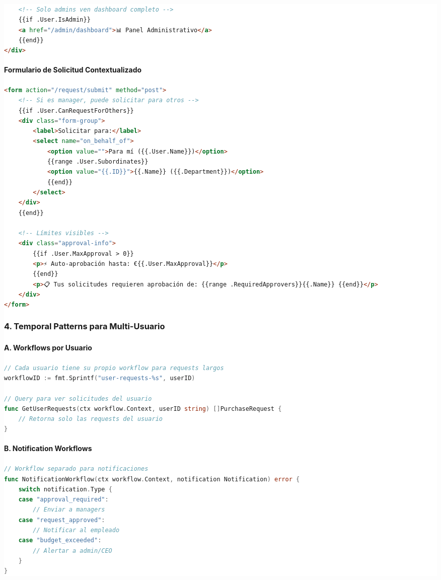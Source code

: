 ```html
    <!-- Solo admins ven dashboard completo -->
    {{if .User.IsAdmin}}
    <a href="/admin/dashboard">📊 Panel Administrativo</a>
    {{end}}
</div>
```

#### Formulario de Solicitud Contextualizado
```html
<form action="/request/submit" method="post">
    <!-- Si es manager, puede solicitar para otros -->
    {{if .User.CanRequestForOthers}}
    <div class="form-group">
        <label>Solicitar para:</label>
        <select name="on_behalf_of">
            <option value="">Para mí ({{.User.Name}})</option>
            {{range .User.Subordinates}}
            <option value="{{.ID}}">{{.Name}} ({{.Department}})</option>
            {{end}}
        </select>
    </div>
    {{end}}
    
    <!-- Límites visibles -->
    <div class="approval-info">
        {{if .User.MaxApproval > 0}}
        <p>⚡ Auto-aprobación hasta: €{{.User.MaxApproval}}</p>
        {{end}}
        <p>📋 Tus solicitudes requieren aprobación de: {{range .RequiredApprovers}}{{.Name}} {{end}}</p>
    </div>
</form>
```

### 4. Temporal Patterns para Multi-Usuario

#### A. Workflows por Usuario
```go
// Cada usuario tiene su propio workflow para requests largos
workflowID := fmt.Sprintf("user-requests-%s", userID)

// Query para ver solicitudes del usuario
func GetUserRequests(ctx workflow.Context, userID string) []PurchaseRequest {
    // Retorna solo las requests del usuario
}
```

#### B. Notification Workflows
```go
// Workflow separado para notificaciones
func NotificationWorkflow(ctx workflow.Context, notification Notification) error {
    switch notification.Type {
    case "approval_required":
        // Enviar a managers
    case "request_approved": 
        // Notificar al empleado
    case "budget_exceeded":
        // Alertar a admin/CEO
    }
}
```
